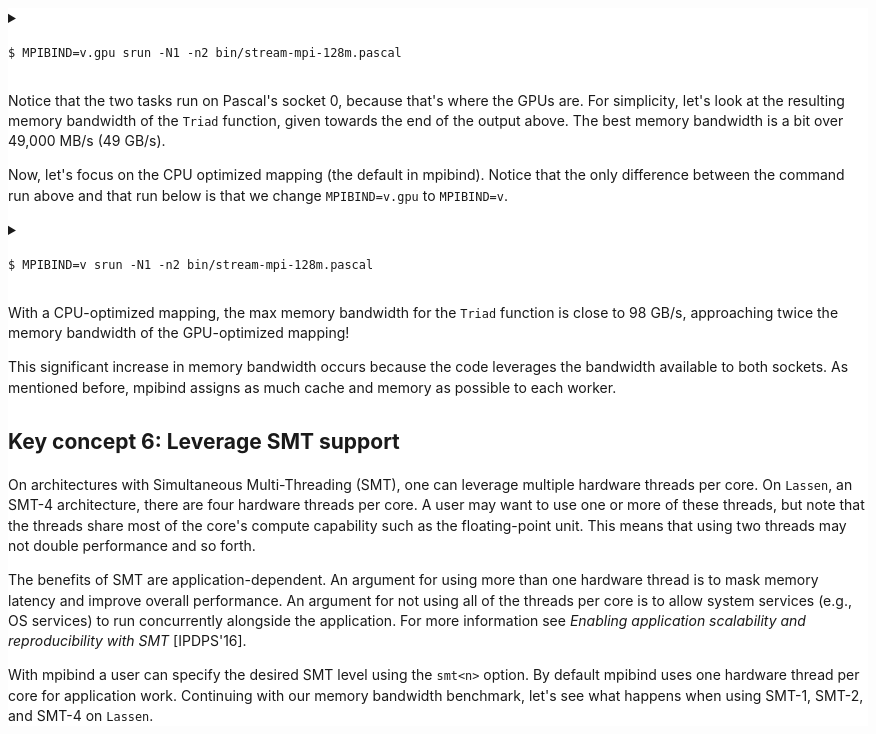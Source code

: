 <details><summary>

```
$ MPIBIND=v.gpu srun -N1 -n2 bin/stream-mpi-128m.pascal
```

</summary></details>

Notice that the two tasks run on Pascal's socket 0, because that's
where the GPUs are. For simplicity, let's look at the resulting memory bandwidth of the `Triad` function, given towards the end of the output above. The best memory bandwidth is a bit over 49,000 MB/s (49 GB/s).

Now, let's focus on the CPU optimized mapping (the
default in mpibind). Notice that the only difference between the command run above and that run below is that we change `MPIBIND=v.gpu` to `MPIBIND=v`.

<details><summary>

```
$ MPIBIND=v srun -N1 -n2 bin/stream-mpi-128m.pascal
```

</summary></details>

With a CPU-optimized mapping, the max memory bandwidth for the `Triad` function is close to 98 GB/s, approaching twice the memory bandwidth of the GPU-optimized mapping!

This significant increase in memory bandwidth occurs because the code 
leverages the bandwidth available to both sockets. As mentioned before,
mpibind assigns as much cache and memory as possible to
each worker.






## Key concept 6: Leverage SMT support

On architectures with Simultaneous Multi-Threading (SMT), one can
leverage multiple hardware threads per core. On `Lassen`, an SMT-4
architecture, there are four hardware threads per core. A user may
want to use one or more of these threads, but note that the threads
share most of the core's compute capability such as the floating-point
unit. This means that using two threads may not double performance and so forth.

The benefits of SMT are application-dependent. An argument for using
more than one hardware thread is to mask memory latency and improve
overall performance. An argument for not using all of the threads
per core is to allow system services (e.g., OS services) to run
concurrently alongside the application. For more information see
*Enabling application scalability and reproducibility with SMT*
[IPDPS'16]. 

With mpibind a user can specify the desired SMT level using the
`smt<n>` option. By default mpibind uses one hardware thread per core for
application work. Continuing with our memory bandwidth benchmark,
let's see what happens when using SMT-1, SMT-2, and SMT-4 on `Lassen`.
